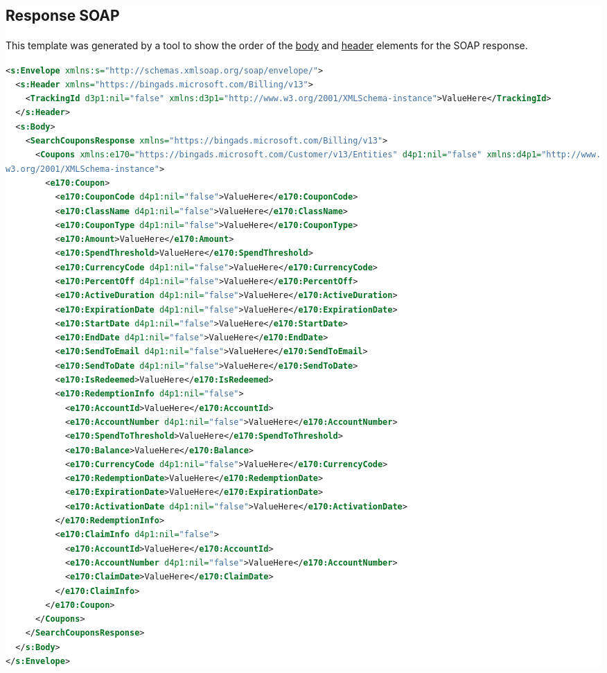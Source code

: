 ## <a name="response-soap"></a>Response SOAP
This template was generated by a tool to show the order of the [body](#response-body) and [header](#response-header) elements for the SOAP response.

```xml
<s:Envelope xmlns:s="http://schemas.xmlsoap.org/soap/envelope/">
  <s:Header xmlns="https://bingads.microsoft.com/Billing/v13">
    <TrackingId d3p1:nil="false" xmlns:d3p1="http://www.w3.org/2001/XMLSchema-instance">ValueHere</TrackingId>
  </s:Header>
  <s:Body>
    <SearchCouponsResponse xmlns="https://bingads.microsoft.com/Billing/v13">
      <Coupons xmlns:e170="https://bingads.microsoft.com/Customer/v13/Entities" d4p1:nil="false" xmlns:d4p1="http://www.w3.org/2001/XMLSchema-instance">
        <e170:Coupon>
          <e170:CouponCode d4p1:nil="false">ValueHere</e170:CouponCode>
          <e170:ClassName d4p1:nil="false">ValueHere</e170:ClassName>
          <e170:CouponType d4p1:nil="false">ValueHere</e170:CouponType>
          <e170:Amount>ValueHere</e170:Amount>
          <e170:SpendThreshold>ValueHere</e170:SpendThreshold>
          <e170:CurrencyCode d4p1:nil="false">ValueHere</e170:CurrencyCode>
          <e170:PercentOff d4p1:nil="false">ValueHere</e170:PercentOff>
          <e170:ActiveDuration d4p1:nil="false">ValueHere</e170:ActiveDuration>
          <e170:ExpirationDate d4p1:nil="false">ValueHere</e170:ExpirationDate>
          <e170:StartDate d4p1:nil="false">ValueHere</e170:StartDate>
          <e170:EndDate d4p1:nil="false">ValueHere</e170:EndDate>
          <e170:SendToEmail d4p1:nil="false">ValueHere</e170:SendToEmail>
          <e170:SendToDate d4p1:nil="false">ValueHere</e170:SendToDate>
          <e170:IsRedeemed>ValueHere</e170:IsRedeemed>
          <e170:RedemptionInfo d4p1:nil="false">
            <e170:AccountId>ValueHere</e170:AccountId>
            <e170:AccountNumber d4p1:nil="false">ValueHere</e170:AccountNumber>
            <e170:SpendToThreshold>ValueHere</e170:SpendToThreshold>
            <e170:Balance>ValueHere</e170:Balance>
            <e170:CurrencyCode d4p1:nil="false">ValueHere</e170:CurrencyCode>
            <e170:RedemptionDate>ValueHere</e170:RedemptionDate>
            <e170:ExpirationDate>ValueHere</e170:ExpirationDate>
            <e170:ActivationDate d4p1:nil="false">ValueHere</e170:ActivationDate>
          </e170:RedemptionInfo>
          <e170:ClaimInfo d4p1:nil="false">
            <e170:AccountId>ValueHere</e170:AccountId>
            <e170:AccountNumber d4p1:nil="false">ValueHere</e170:AccountNumber>
            <e170:ClaimDate>ValueHere</e170:ClaimDate>
          </e170:ClaimInfo>
        </e170:Coupon>
      </Coupons>
    </SearchCouponsResponse>
  </s:Body>
</s:Envelope>
```

